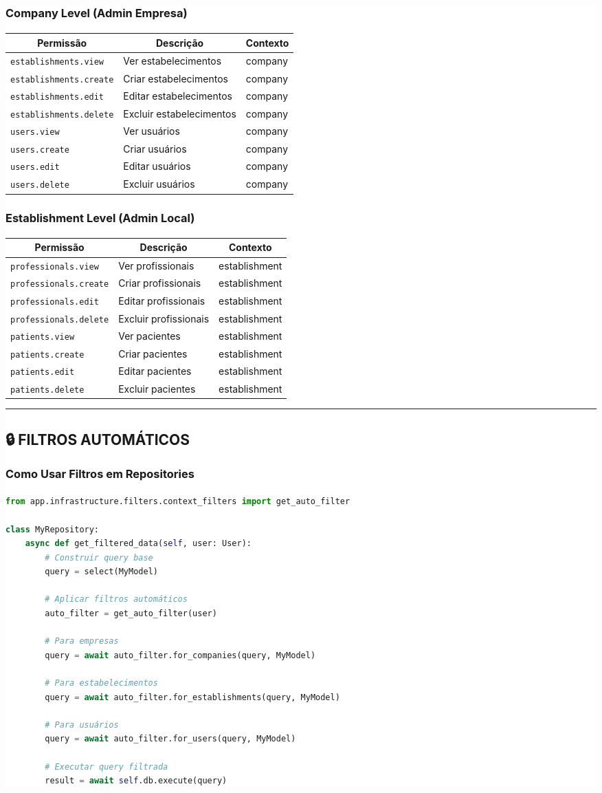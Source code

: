 ### **Company Level (Admin Empresa)**
| Permissão | Descrição | Contexto |
|-----------|-----------|----------|
| `establishments.view` | Ver estabelecimentos | company |
| `establishments.create` | Criar estabelecimentos | company |
| `establishments.edit` | Editar estabelecimentos | company |
| `establishments.delete` | Excluir estabelecimentos | company |
| `users.view` | Ver usuários | company |
| `users.create` | Criar usuários | company |
| `users.edit` | Editar usuários | company |
| `users.delete` | Excluir usuários | company |

### **Establishment Level (Admin Local)**
| Permissão | Descrição | Contexto |
|-----------|-----------|----------|
| `professionals.view` | Ver profissionais | establishment |
| `professionals.create` | Criar profissionais | establishment |
| `professionals.edit` | Editar profissionais | establishment |
| `professionals.delete` | Excluir profissionais | establishment |
| `patients.view` | Ver pacientes | establishment |
| `patients.create` | Criar pacientes | establishment |
| `patients.edit` | Editar pacientes | establishment |
| `patients.delete` | Excluir pacientes | establishment |

---

## 🔒 FILTROS AUTOMÁTICOS

### **Como Usar Filtros em Repositories**

```python
from app.infrastructure.filters.context_filters import get_auto_filter

class MyRepository:
    async def get_filtered_data(self, user: User):
        # Construir query base
        query = select(MyModel)

        # Aplicar filtros automáticos
        auto_filter = get_auto_filter(user)

        # Para empresas
        query = await auto_filter.for_companies(query, MyModel)

        # Para estabelecimentos
        query = await auto_filter.for_establishments(query, MyModel)

        # Para usuários
        query = await auto_filter.for_users(query, MyModel)

        # Executar query filtrada
        result = await self.db.execute(query)
```